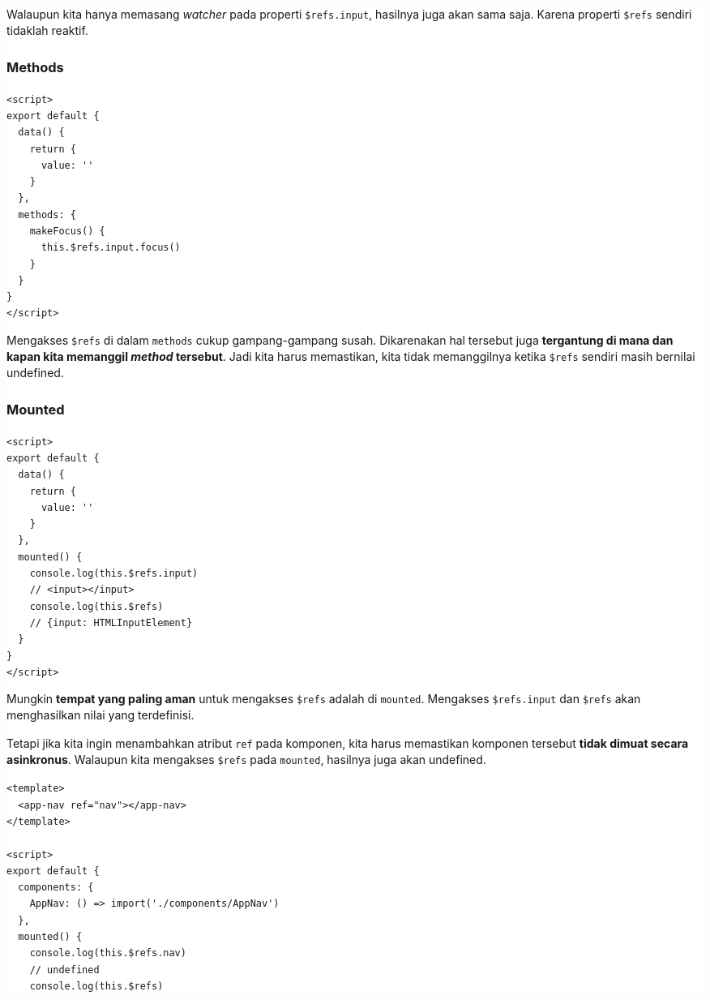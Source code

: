 Walaupun kita hanya memasang _watcher_ pada properti `$refs.input`, hasilnya juga akan sama saja. Karena properti `$refs` sendiri tidaklah reaktif.

### Methods

```vue{9-11}[AppNav.vue]
<script>
export default {
  data() {
    return {
      value: ''
    }
  },
  methods: {
    makeFocus() {
      this.$refs.input.focus()
    }
  }
}
</script>
```

Mengakses `$refs` di dalam `methods` cukup gampang-gampang susah. Dikarenakan hal tersebut juga **tergantung di mana dan kapan kita memanggil _method_ tersebut**. Jadi kita harus memastikan, kita tidak memanggilnya ketika `$refs` sendiri masih bernilai undefined.

### Mounted

```vue{9-10,11-12}[AppNav.vue]
<script>
export default {
  data() {
    return {
      value: ''
    }
  },
  mounted() {
    console.log(this.$refs.input)
    // <input></input>
    console.log(this.$refs)
    // {input: HTMLInputElement}
  }
}
</script>
```

Mungkin **tempat yang paling aman** untuk mengakses `$refs` adalah di `mounted`. Mengakses `$refs.input` dan `$refs` akan menghasilkan nilai yang terdefinisi.

Tetapi jika kita ingin menambahkan atribut `ref` pada komponen, kita harus memastikan komponen tersebut **tidak dimuat secara asinkronus**. Walaupun kita mengakses `$refs` pada `mounted`, hasilnya juga akan undefined.

```vue{2,8,11-14}[App.vue]
<template>
  <app-nav ref="nav"></app-nav>
</template>

<script>
export default {
  components: {
    AppNav: () => import('./components/AppNav')
  },
  mounted() {
    console.log(this.$refs.nav)
    // undefined
    console.log(this.$refs)
```